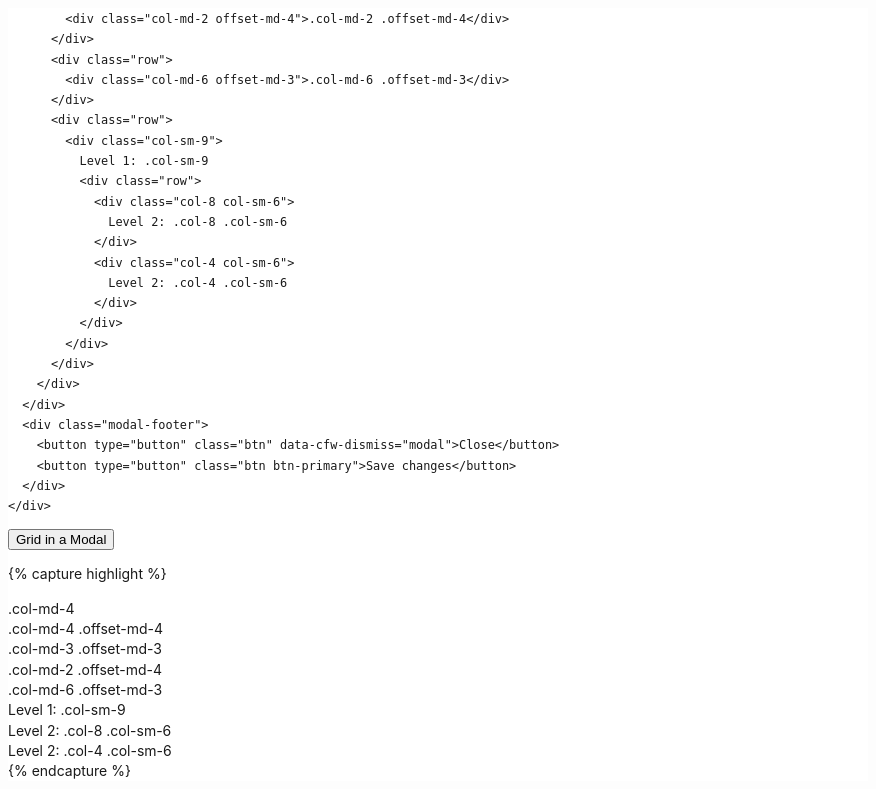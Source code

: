             <div class="col-md-2 offset-md-4">.col-md-2 .offset-md-4</div>
          </div>
          <div class="row">
            <div class="col-md-6 offset-md-3">.col-md-6 .offset-md-3</div>
          </div>
          <div class="row">
            <div class="col-sm-9">
              Level 1: .col-sm-9
              <div class="row">
                <div class="col-8 col-sm-6">
                  Level 2: .col-8 .col-sm-6
                </div>
                <div class="col-4 col-sm-6">
                  Level 2: .col-4 .col-sm-6
                </div>
              </div>
            </div>
          </div>
        </div>
      </div>
      <div class="modal-footer">
        <button type="button" class="btn" data-cfw-dismiss="modal">Close</button>
        <button type="button" class="btn btn-primary">Save changes</button>
      </div>
    </div>
  </div>
</div>

<div class="cf-example">
  <button class="btn btn-primary" data-cfw="modal" data-cfw-modal-target="#modalGrid">
    Grid in a Modal
  </button>
</div>

{% capture highlight %}
<div class="modal-body">
  <div class="container-fluid">
    <div class="row">
      <div class="col-md-4">.col-md-4</div>
      <div class="col-md-4 offset-md-4">.col-md-4 .offset-md-4</div>
    </div>
    <div class="row">
      <div class="col-md-3 offset-md-3">.col-md-3 .offset-md-3</div>
      <div class="col-md-2 offset-md-4">.col-md-2 .offset-md-4</div>
    </div>
    <div class="row">
      <div class="col-md-6 offset-md-3">.col-md-6 .offset-md-3</div>
    </div>
    <div class="row">
      <div class="col-sm-9">
        Level 1: .col-sm-9
        <div class="row">
          <div class="col-8 col-sm-6">
            Level 2: .col-8 .col-sm-6
          </div>
          <div class="col-4 col-sm-6">
            Level 2: .col-4 .col-sm-6
          </div>
        </div>
      </div>
    </div>
  </div>
</div>
{% endcapture %}